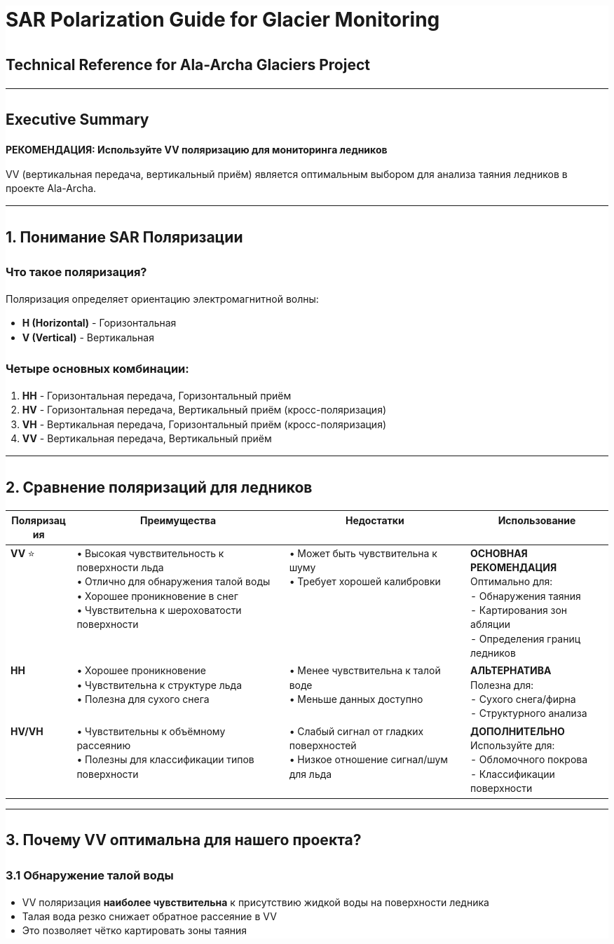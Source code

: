 # SAR Polarization Guide for Glacier Monitoring
## Technical Reference for Ala-Archa Glaciers Project

---

## Executive Summary

**РЕКОМЕНДАЦИЯ: Используйте VV поляризацию для мониторинга ледников**

VV (вертикальная передача, вертикальный приём) является оптимальным выбором для анализа таяния ледников в проекте Ala-Archa.

---

## 1. Понимание SAR Поляризации

### Что такое поляризация?

Поляризация определяет ориентацию электромагнитной волны:
- **H (Horizontal)** - Горизонтальная
- **V (Vertical)** - Вертикальная

### Четыре основных комбинации:

1. **HH** - Горизонтальная передача, Горизонтальный приём
2. **HV** - Горизонтальная передача, Вертикальный приём (кросс-поляризация)
3. **VH** - Вертикальная передача, Горизонтальный приём (кросс-поляризация)
4. **VV** - Вертикальная передача, Вертикальный приём

---

## 2. Сравнение поляризаций для ледников

| Поляризация | Преимущества | Недостатки | Использование |
|-------------|--------------|------------|---------------|
| **VV** ⭐ | • Высокая чувствительность к поверхности льда<br>• Отлично для обнаружения талой воды<br>• Хорошее проникновение в снег<br>• Чувствительна к шероховатости поверхности | • Может быть чувствительна к шуму<br>• Требует хорошей калибровки | **ОСНОВНАЯ РЕКОМЕНДАЦИЯ**<br>Оптимально для:<br>- Обнаружения таяния<br>- Картирования зон абляции<br>- Определения границ ледников |
| **HH** | • Хорошее проникновение<br>• Чувствительна к структуре льда<br>• Полезна для сухого снега | • Менее чувствительна к талой воде<br>• Меньше данных доступно | **АЛЬТЕРНАТИВА**<br>Полезна для:<br>- Сухого снега/фирна<br>- Структурного анализа |
| **HV/VH** | • Чувствительны к объёмному рассеянию<br>• Полезны для классификации типов поверхности | • Слабый сигнал от гладких поверхностей<br>• Низкое отношение сигнал/шум для льда | **ДОПОЛНИТЕЛЬНО**<br>Используйте для:<br>- Обломочного покрова<br>- Классификации поверхности |

---

## 3. Почему VV оптимальна для нашего проекта?

### 3.1 Обнаружение талой воды
- VV поляризация **наиболее чувствительна** к присутствию жидкой воды на поверхности ледника
- Талая вода резко снижает обратное рассеяние в VV
- Это позволяет чётко картировать зоны таяния
